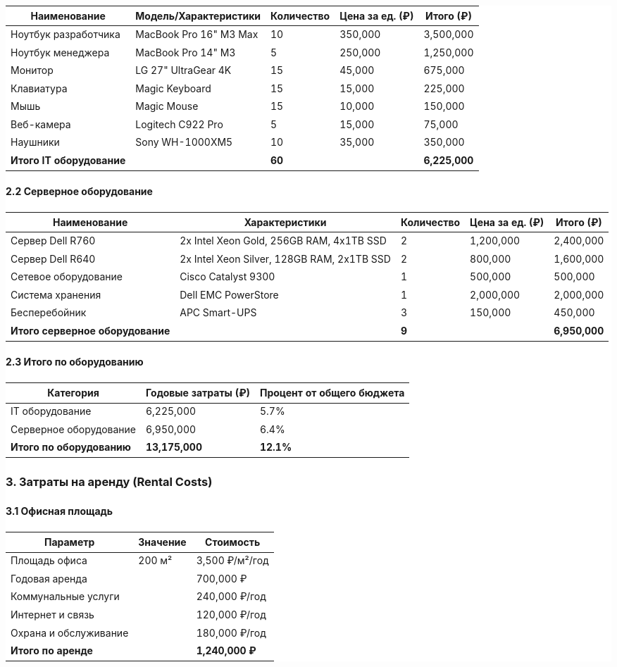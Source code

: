 | Наименование | Модель/Характеристики | Количество | Цена за ед. (₽) | Итого (₽) |
|--------------|----------------------|------------|----------------|-----------|
| Ноутбук разработчика | MacBook Pro 16" M3 Max | 10 | 350,000 | 3,500,000 |
| Ноутбук менеджера | MacBook Pro 14" M3 | 5 | 250,000 | 1,250,000 |
| Монитор | LG 27" UltraGear 4K | 15 | 45,000 | 675,000 |
| Клавиатура | Magic Keyboard | 15 | 15,000 | 225,000 |
| Мышь | Magic Mouse | 15 | 10,000 | 150,000 |
| Веб-камера | Logitech C922 Pro | 5 | 15,000 | 75,000 |
| Наушники | Sony WH-1000XM5 | 10 | 35,000 | 350,000 |
| **Итого IT оборудование** | | **60** | | **6,225,000** |

#### 2.2 Серверное оборудование

| Наименование | Характеристики | Количество | Цена за ед. (₽) | Итого (₽) |
|--------------|----------------|------------|----------------|-----------|
| Сервер Dell R760 | 2x Intel Xeon Gold, 256GB RAM, 4x1TB SSD | 2 | 1,200,000 | 2,400,000 |
| Сервер Dell R640 | 2x Intel Xeon Silver, 128GB RAM, 2x1TB SSD | 2 | 800,000 | 1,600,000 |
| Сетевое оборудование | Cisco Catalyst 9300 | 1 | 500,000 | 500,000 |
| Система хранения | Dell EMC PowerStore | 1 | 2,000,000 | 2,000,000 |
| Бесперебойник | APC Smart-UPS | 3 | 150,000 | 450,000 |
| **Итого серверное оборудование** | | **9** | | **6,950,000** |

#### 2.3 Итого по оборудованию

| Категория | Годовые затраты (₽) | Процент от общего бюджета |
|-----------|-------------------|--------------------------|
| IT оборудование | 6,225,000 | 5.7% |
| Серверное оборудование | 6,950,000 | 6.4% |
| **Итого по оборудованию** | **13,175,000** | **12.1%** |

### 3. Затраты на аренду (Rental Costs)

#### 3.1 Офисная площадь

| Параметр | Значение | Стоимость |
|----------|----------|-----------|
| Площадь офиса | 200 м² | 3,500 ₽/м²/год |
| Годовая аренда | | 700,000 ₽ |
| Коммунальные услуги | | 240,000 ₽/год |
| Интернет и связь | | 120,000 ₽/год |
| Охрана и обслуживание | | 180,000 ₽/год |
| **Итого по аренде** | | **1,240,000 ₽** |

